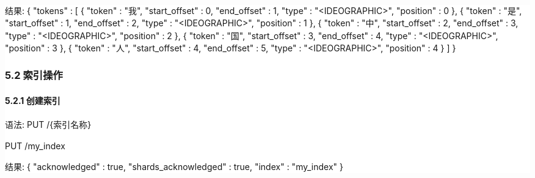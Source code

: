 结果:
{
&#x20; "tokens" : \[
&#x20;   {
&#x20;     "token" : "我",
&#x20;     "start\_offset" : 0,
&#x20;     "end\_offset" : 1,
&#x20;     "type" : "\<IDEOGRAPHIC>",
&#x20;     "position" : 0
&#x20;   },
&#x20;   {
&#x20;     "token" : "是",
&#x20;     "start\_offset" : 1,
&#x20;     "end\_offset" : 2,
&#x20;     "type" : "\<IDEOGRAPHIC>",
&#x20;     "position" : 1
&#x20;   },
&#x20;   {
&#x20;     "token" : "中",
&#x20;     "start\_offset" : 2,
&#x20;     "end\_offset" : 3,
&#x20;     "type" : "\<IDEOGRAPHIC>",
&#x20;     "position" : 2
&#x20;   },
&#x20;   {
&#x20;     "token" : "国",
&#x20;     "start\_offset" : 3,
&#x20;     "end\_offset" : 4,
&#x20;     "type" : "\<IDEOGRAPHIC>",
&#x20;     "position" : 3
&#x20;   },
&#x20;   {
&#x20;     "token" : "人",
&#x20;     "start\_offset" : 4,
&#x20;     "end\_offset" : 5,
&#x20;     "type" : "\<IDEOGRAPHIC>",
&#x20;     "position" : 4
&#x20;   }
&#x20; ]
}

### 5.2 索引操作

#### 5.2.1 创建索引

语法: PUT /{索引名称}

PUT /my\_index

结果:
{
&#x20; "acknowledged" : true,
&#x20; "shards\_acknowledged" : true,
&#x20; "index" : "my\_index"
}
